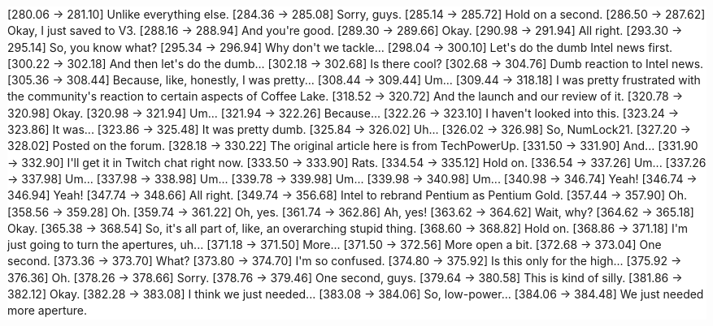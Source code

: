 [280.06 → 281.10] Unlike everything else.
[284.36 → 285.08] Sorry, guys.
[285.14 → 285.72] Hold on a second.
[286.50 → 287.62] Okay, I just saved to V3.
[288.16 → 288.94] And you're good.
[289.30 → 289.66] Okay.
[290.98 → 291.94] All right.
[293.30 → 295.14] So, you know what?
[295.34 → 296.94] Why don't we tackle...
[298.04 → 300.10] Let's do the dumb Intel news first.
[300.22 → 302.18] And then let's do the dumb...
[302.18 → 302.68] Is there cool?
[302.68 → 304.76] Dumb reaction to Intel news.
[305.36 → 308.44] Because, like, honestly, I was pretty...
[308.44 → 309.44] Um...
[309.44 → 318.18] I was pretty frustrated with the community's reaction to certain aspects of Coffee Lake.
[318.52 → 320.72] And the launch and our review of it.
[320.78 → 320.98] Okay.
[320.98 → 321.94] Um...
[321.94 → 322.26] Because...
[322.26 → 323.10] I haven't looked into this.
[323.24 → 323.86] It was...
[323.86 → 325.48] It was pretty dumb.
[325.84 → 326.02] Uh...
[326.02 → 326.98] So, NumLock21.
[327.20 → 328.02] Posted on the forum.
[328.18 → 330.22] The original article here is from TechPowerUp.
[331.50 → 331.90] And...
[331.90 → 332.90] I'll get it in Twitch chat right now.
[333.50 → 333.90] Rats.
[334.54 → 335.12] Hold on.
[336.54 → 337.26] Um...
[337.26 → 337.98] Um...
[337.98 → 338.98] Um...
[339.78 → 339.98] Um...
[339.98 → 340.98] Um...
[340.98 → 346.74] Yeah!
[346.74 → 346.94] Yeah!
[347.74 → 348.66] All right.
[349.74 → 356.68] Intel to rebrand Pentium as Pentium Gold.
[357.44 → 357.90] Oh.
[358.56 → 359.28] Oh.
[359.74 → 361.22] Oh, yes.
[361.74 → 362.86] Ah, yes!
[363.62 → 364.62] Wait, why?
[364.62 → 365.18] Okay.
[365.38 → 368.54] So, it's all part of, like, an overarching stupid thing.
[368.60 → 368.82] Hold on.
[368.86 → 371.18] I'm just going to turn the apertures, uh...
[371.18 → 371.50] More...
[371.50 → 372.56] More open a bit.
[372.68 → 373.04] One second.
[373.36 → 373.70] What?
[373.80 → 374.70] I'm so confused.
[374.80 → 375.92] Is this only for the high...
[375.92 → 376.36] Oh.
[378.26 → 378.66] Sorry.
[378.76 → 379.46] One second, guys.
[379.64 → 380.58] This is kind of silly.
[381.86 → 382.12] Okay.
[382.28 → 383.08] I think we just needed...
[383.08 → 384.06] So, low-power...
[384.06 → 384.48] We just needed more aperture.